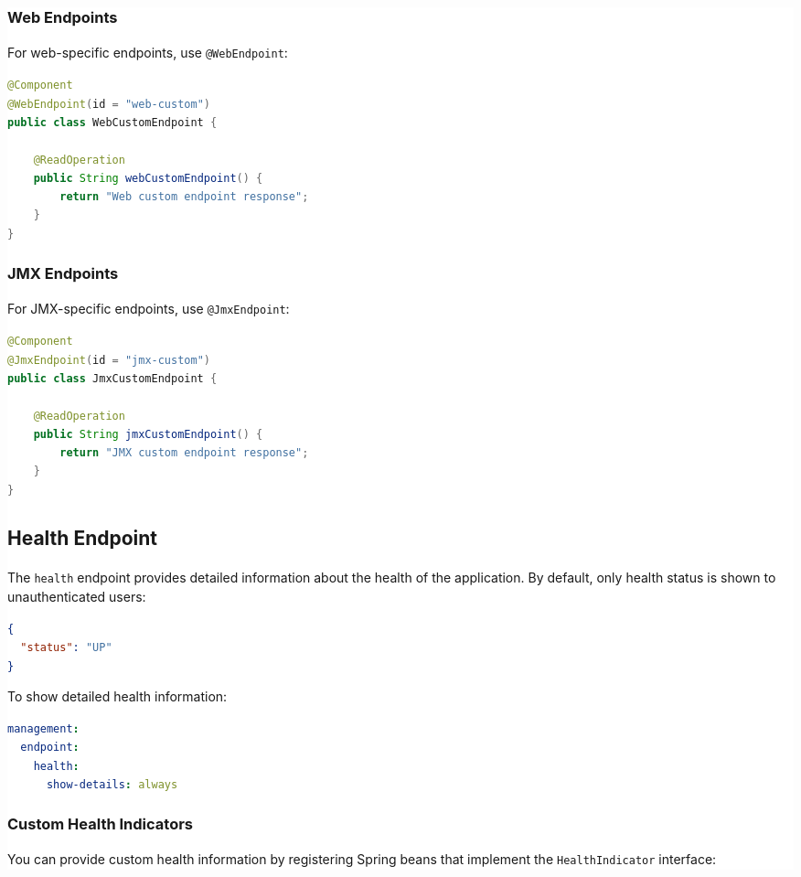### Web Endpoints

For web-specific endpoints, use `@WebEndpoint`:

```java
@Component
@WebEndpoint(id = "web-custom")
public class WebCustomEndpoint {

    @ReadOperation
    public String webCustomEndpoint() {
        return "Web custom endpoint response";
    }
}
```

### JMX Endpoints

For JMX-specific endpoints, use `@JmxEndpoint`:

```java
@Component
@JmxEndpoint(id = "jmx-custom")
public class JmxCustomEndpoint {

    @ReadOperation
    public String jmxCustomEndpoint() {
        return "JMX custom endpoint response";
    }
}
```

## Health Endpoint

The `health` endpoint provides detailed information about the health of the application. By default, only health status is shown to unauthenticated users:

```json
{
  "status": "UP"
}
```

To show detailed health information:

```yaml
management:
  endpoint:
    health:
      show-details: always
```

### Custom Health Indicators

You can provide custom health information by registering Spring beans that implement the `HealthIndicator` interface:
